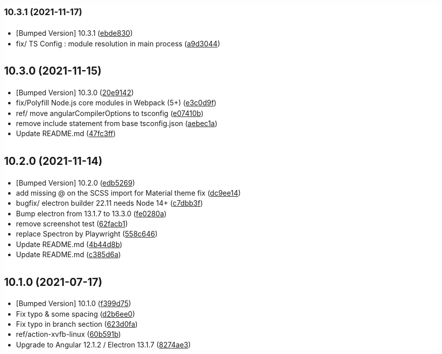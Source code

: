 

## <small>10.3.1 (2021-11-17)</small>

* [Bumped Version] 10.3.1 ([ebde830](https://github.com/maximegris/angular-electron/commit/ebde830))
* fix/ TS Config : module resolution in main process ([a9d3044](https://github.com/maximegris/angular-electron/commit/a9d3044))



## 10.3.0 (2021-11-15)

* [Bumped Version] 10.3.0 ([20e9142](https://github.com/maximegris/angular-electron/commit/20e9142))
* fix/Polyfill Node.js core modules in Webpack (5+) ([e3c0d9f](https://github.com/maximegris/angular-electron/commit/e3c0d9f))
* ref/ move angularCompilerOptions to tsconfig ([e07410b](https://github.com/maximegris/angular-electron/commit/e07410b))
* remove include statement from base tsconfig.json ([aebec1a](https://github.com/maximegris/angular-electron/commit/aebec1a))
* Update README.md ([47fc3ff](https://github.com/maximegris/angular-electron/commit/47fc3ff))



## 10.2.0 (2021-11-14)

* [Bumped Version] 10.2.0 ([edb5269](https://github.com/maximegris/angular-electron/commit/edb5269))
* add missing @ on the SCSS import for Material theme fix ([dc9ee14](https://github.com/maximegris/angular-electron/commit/dc9ee14))
* bugfix/ electron builder 22.11 needs Node 14+ ([c7dbb3f](https://github.com/maximegris/angular-electron/commit/c7dbb3f))
* Bump electron from 13.1.7 to 13.3.0 ([fe0280a](https://github.com/maximegris/angular-electron/commit/fe0280a))
* remove screenshot test ([62facb1](https://github.com/maximegris/angular-electron/commit/62facb1))
* replace Spectron by Playwright ([558c646](https://github.com/maximegris/angular-electron/commit/558c646))
* Update README.md ([4b44d8b](https://github.com/maximegris/angular-electron/commit/4b44d8b))
* Update README.md ([c385d6a](https://github.com/maximegris/angular-electron/commit/c385d6a))



## 10.1.0 (2021-07-17)

* [Bumped Version] 10.1.0 ([f399d75](https://github.com/maximegris/angular-electron/commit/f399d75))
* Fix typo & some spacing ([d2b6ee0](https://github.com/maximegris/angular-electron/commit/d2b6ee0))
* Fix typo in branch section ([623d0fa](https://github.com/maximegris/angular-electron/commit/623d0fa))
* ref/action-xvfb-linux ([60b591b](https://github.com/maximegris/angular-electron/commit/60b591b))
* Upgrade to Angular 12.1.2 / Electron 13.1.7 ([8274ae3](https://github.com/maximegris/angular-electron/commit/8274ae3))
